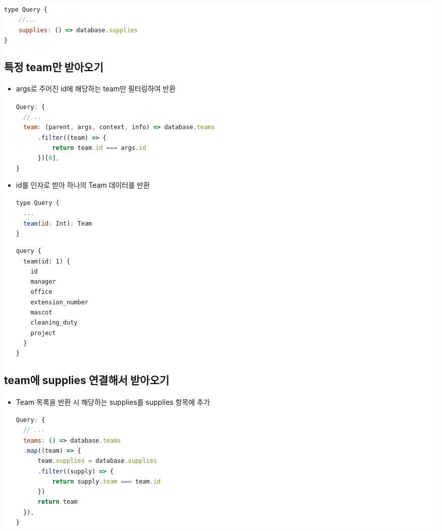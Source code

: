 ```js
type Query {
    //...
    supplies: () => database.supplies
}
```

## 특정 team만 받아오기

- args로 주어진 id에 해당하는 team만 필터링하여 반환

  ```js
  Query: {
    //...
    team: (parent, args, context, info) => database.teams
        .filter((team) => {
            return team.id === args.id
        })[0],
  }
  ```

- id를 인자로 받아 하나의 Team 데이터를 반환

  ```js
  type Query {
    ...
    team(id: Int): Team
  }
  ```

  ```
  query {
    team(id: 1) {
      id
      manager
      office
      extension_number
      mascot
      cleaning_duty
      project
    }
  }
  ```

## team에 supplies 연결해서 받아오기

- Team 목록을 반환 시 해당하는 supplies를 supplies 항목에 추가

  ```js
  Query: {
    // ...
    teams: () => database.teams
    .map((team) => {
        team.supplies = database.supplies
        .filter((supply) => {
            return supply.team === team.id
        })
        return team
    }),
  }
  ```
